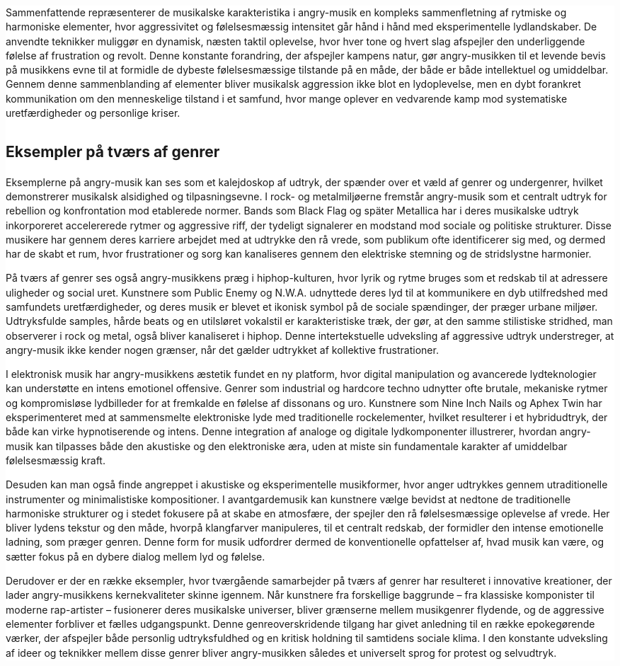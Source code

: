 Sammenfattende repræsenterer de musikalske karakteristika i angry-musik en kompleks sammenfletning af rytmiske og harmoniske elementer, hvor aggressivitet og følelsesmæssig intensitet går hånd i hånd med eksperimentelle lydlandskaber. De anvendte teknikker muliggør en dynamisk, næsten taktil oplevelse, hvor hver tone og hvert slag afspejler den underliggende følelse af frustration og revolt. Denne konstante forandring, der afspejler kampens natur, gør angry-musikken til et levende bevis på musikkens evne til at formidle de dybeste følelsesmæssige tilstande på en måde, der både er både intellektuel og umiddelbar. Gennem denne sammenblanding af elementer bliver musikalsk aggression ikke blot en lydoplevelse, men en dybt forankret kommunikation om den menneskelige tilstand i et samfund, hvor mange oplever en vedvarende kamp mod systematiske uretfærdigheder og personlige kriser.


## Eksempler på tværs af genrer

Eksemplerne på angry-musik kan ses som et kalejdoskop af udtryk, der spænder over et væld af genrer og undergenrer, hvilket demonstrerer musikalsk alsidighed og tilpasningsevne. I rock- og metalmiljøerne fremstår angry-musik som et centralt udtryk for rebellion og konfrontation mod etablerede normer. Bands som Black Flag og später Metallica har i deres musikalske udtryk inkorporeret accelererede rytmer og aggressive riff, der tydeligt signalerer en modstand mod sociale og politiske strukturer. Disse musikere har gennem deres karriere arbejdet med at udtrykke den rå vrede, som publikum ofte identificerer sig med, og dermed har de skabt et rum, hvor frustrationer og sorg kan kanaliseres gennem den elektriske stemning og de stridslystne harmonier.

På tværs af genrer ses også angry-musikkens præg i hiphop-kulturen, hvor lyrik og rytme bruges som et redskab til at adressere uligheder og social uret. Kunstnere som Public Enemy og N.W.A. udnyttede deres lyd til at kommunikere en dyb utilfredshed med samfundets uretfærdigheder, og deres musik er blevet et ikonisk symbol på de sociale spændinger, der præger urbane miljøer. Udtryksfulde samples, hårde beats og en utilsløret vokalstil er karakteristiske træk, der gør, at den samme stilistiske stridhed, man observerer i rock og metal, også bliver kanaliseret i hiphop. Denne intertekstuelle udveksling af aggressive udtryk understreger, at angry-musik ikke kender nogen grænser, når det gælder udtrykket af kollektive frustrationer.

I elektronisk musik har angry-musikkens æstetik fundet en ny platform, hvor digital manipulation og avancerede lydteknologier kan understøtte en intens emotionel offensive. Genrer som industrial og hardcore techno udnytter ofte brutale, mekaniske rytmer og kompromisløse lydbilleder for at fremkalde en følelse af dissonans og uro. Kunstnere som Nine Inch Nails og Aphex Twin har eksperimenteret med at sammensmelte elektroniske lyde med traditionelle rockelementer, hvilket resulterer i et hybridudtryk, der både kan virke hypnotiserende og intens. Denne integration af analoge og digitale lydkomponenter illustrerer, hvordan angry-musik kan tilpasses både den akustiske og den elektroniske æra, uden at miste sin fundamentale karakter af umiddelbar følelsesmæssig kraft.

Desuden kan man også finde angreppet i akustiske og eksperimentelle musikformer, hvor anger udtrykkes gennem utraditionelle instrumenter og minimalistiske kompositioner. I avantgardemusik kan kunstnere vælge bevidst at nedtone de traditionelle harmoniske strukturer og i stedet fokusere på at skabe en atmosfære, der spejler den rå følelsesmæssige oplevelse af vrede. Her bliver lydens tekstur og den måde, hvorpå klangfarver manipuleres, til et centralt redskab, der formidler den intense emotionelle ladning, som præger genren. Denne form for musik udfordrer dermed de konventionelle opfattelser af, hvad musik kan være, og sætter fokus på en dybere dialog mellem lyd og følelse.

Derudover er der en række eksempler, hvor tværgående samarbejder på tværs af genrer har resulteret i innovative kreationer, der lader angry-musikkens kernekvaliteter skinne igennem. Når kunstnere fra forskellige baggrunde – fra klassiske komponister til moderne rap-artister – fusionerer deres musikalske universer, bliver grænserne mellem musikgenrer flydende, og de aggressive elementer forbliver et fælles udgangspunkt. Denne genreoverskridende tilgang har givet anledning til en række epokegørende værker, der afspejler både personlig udtryksfuldhed og en kritisk holdning til samtidens sociale klima. I den konstante udveksling af ideer og teknikker mellem disse genrer bliver angry-musikken således et universelt sprog for protest og selvudtryk.
